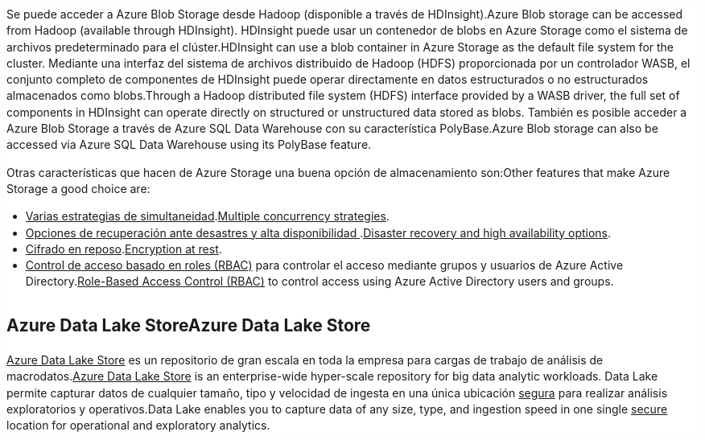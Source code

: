 <span data-ttu-id="f1c97-126">Se puede acceder a Azure Blob Storage desde Hadoop (disponible a través de HDInsight).</span><span class="sxs-lookup"><span data-stu-id="f1c97-126">Azure Blob storage can be accessed from Hadoop (available through HDInsight).</span></span> <span data-ttu-id="f1c97-127">HDInsight puede usar un contenedor de blobs en Azure Storage como el sistema de archivos predeterminado para el clúster.</span><span class="sxs-lookup"><span data-stu-id="f1c97-127">HDInsight can use a blob container in Azure Storage as the default file system for the cluster.</span></span> <span data-ttu-id="f1c97-128">Mediante una interfaz del sistema de archivos distribuido de Hadoop (HDFS) proporcionada por un controlador WASB, el conjunto completo de componentes de HDInsight puede operar directamente en datos estructurados o no estructurados almacenados como blobs.</span><span class="sxs-lookup"><span data-stu-id="f1c97-128">Through a Hadoop distributed file system (HDFS) interface provided by a WASB driver, the full set of components in HDInsight can operate directly on structured or unstructured data stored as blobs.</span></span> <span data-ttu-id="f1c97-129">También es posible acceder a Azure Blob Storage a través de Azure SQL Data Warehouse con su característica PolyBase.</span><span class="sxs-lookup"><span data-stu-id="f1c97-129">Azure Blob storage can also be accessed via Azure SQL Data Warehouse using its PolyBase feature.</span></span>

<span data-ttu-id="f1c97-130">Otras características que hacen de Azure Storage una buena opción de almacenamiento son:</span><span class="sxs-lookup"><span data-stu-id="f1c97-130">Other features that make Azure Storage a good choice are:</span></span>

- <span data-ttu-id="f1c97-131">[Varias estrategias de simultaneidad](/azure/storage/common/storage-concurrency?toc=%2fazure%2fstorage%2fblobs%2ftoc.json).</span><span class="sxs-lookup"><span data-stu-id="f1c97-131">[Multiple concurrency strategies](/azure/storage/common/storage-concurrency?toc=%2fazure%2fstorage%2fblobs%2ftoc.json).</span></span>
- <span data-ttu-id="f1c97-132">[Opciones de recuperación ante desastres y alta disponibilidad ](/azure/storage/common/storage-disaster-recovery-guidance?toc=%2fazure%2fstorage%2fblobs%2ftoc.json).</span><span class="sxs-lookup"><span data-stu-id="f1c97-132">[Disaster recovery and high availability options](/azure/storage/common/storage-disaster-recovery-guidance?toc=%2fazure%2fstorage%2fblobs%2ftoc.json).</span></span>
- <span data-ttu-id="f1c97-133">[Cifrado en reposo](/azure/storage/common/storage-service-encryption?toc=%2fazure%2fstorage%2fblobs%2ftoc.json).</span><span class="sxs-lookup"><span data-stu-id="f1c97-133">[Encryption at rest](/azure/storage/common/storage-service-encryption?toc=%2fazure%2fstorage%2fblobs%2ftoc.json).</span></span>
- <span data-ttu-id="f1c97-134">[Control de acceso basado en roles (RBAC)](/azure/storage/common/storage-security-guide?toc=%2fazure%2fstorage%2fblobs%2ftoc.json#management-plane-security) para controlar el acceso mediante grupos y usuarios de Azure Active Directory.</span><span class="sxs-lookup"><span data-stu-id="f1c97-134">[Role-Based Access Control (RBAC)](/azure/storage/common/storage-security-guide?toc=%2fazure%2fstorage%2fblobs%2ftoc.json#management-plane-security) to control access using Azure Active Directory users and groups.</span></span>

## <a name="azure-data-lake-store"></a><span data-ttu-id="f1c97-135">Azure Data Lake Store</span><span class="sxs-lookup"><span data-stu-id="f1c97-135">Azure Data Lake Store</span></span>

<span data-ttu-id="f1c97-136">[Azure Data Lake Store](/azure/data-lake-store/) es un repositorio de gran escala en toda la empresa para cargas de trabajo de análisis de macrodatos.</span><span class="sxs-lookup"><span data-stu-id="f1c97-136">[Azure Data Lake Store](/azure/data-lake-store/) is an enterprise-wide hyper-scale repository for big data analytic workloads.</span></span> <span data-ttu-id="f1c97-137">Data Lake permite capturar datos de cualquier tamaño, tipo y velocidad de ingesta en una única ubicación [segura](/azure/data-lake-store/data-lake-store-overview#DataLakeStoreSecurity) para realizar análisis exploratorios y operativos.</span><span class="sxs-lookup"><span data-stu-id="f1c97-137">Data Lake enables you to capture data of any size, type, and ingestion speed in one single [secure](/azure/data-lake-store/data-lake-store-overview#DataLakeStoreSecurity) location for operational and exploratory analytics.</span></span>
